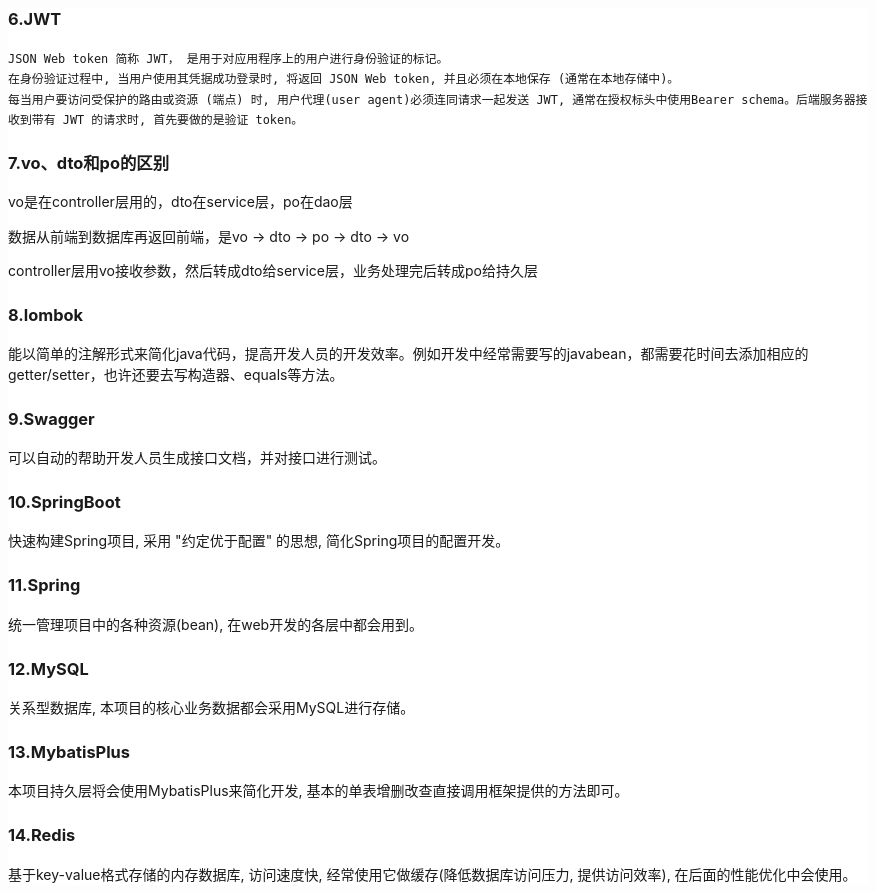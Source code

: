 

### 6.JWT

```
JSON Web token 简称 JWT， 是用于对应用程序上的用户进行身份验证的标记。
在身份验证过程中, 当用户使用其凭据成功登录时, 将返回 JSON Web token, 并且必须在本地保存 (通常在本地存储中)。
每当用户要访问受保护的路由或资源 (端点) 时, 用户代理(user agent)必须连同请求一起发送 JWT, 通常在授权标头中使用Bearer schema。后端服务器接收到带有 JWT 的请求时, 首先要做的是验证 token。
```



### 7.vo、dto和po的区别

vo是在controller层用的，dto在service层，po在dao层

数据从前端到数据库再返回前端，是vo -> dto -> po -> dto -> vo

controller层用vo接收参数，然后转成dto给service层，业务处理完后转成po给持久层



### 8.lombok

能以简单的注解形式来简化java代码，提高开发人员的开发效率。例如开发中经常需要写的javabean，都需要花时间去添加相应的getter/setter，也许还要去写构造器、equals等方法。



### 9.Swagger

可以自动的帮助开发人员生成接口文档，并对接口进行测试。



### 10.SpringBoot 

快速构建Spring项目, 采用 "约定优于配置" 的思想, 简化Spring项目的配置开发。



### 11.Spring

统一管理项目中的各种资源(bean), 在web开发的各层中都会用到。



### 12.MySQL

 关系型数据库, 本项目的核心业务数据都会采用MySQL进行存储。



### 13.MybatisPlus 

本项目持久层将会使用MybatisPlus来简化开发, 基本的单表增删改查直接调用框架提供的方法即可。



### 14.Redis

 基于key-value格式存储的内存数据库, 访问速度快, 经常使用它做缓存(降低数据库访问压力, 提供访问效率), 在后面的性能优化中会使用。
